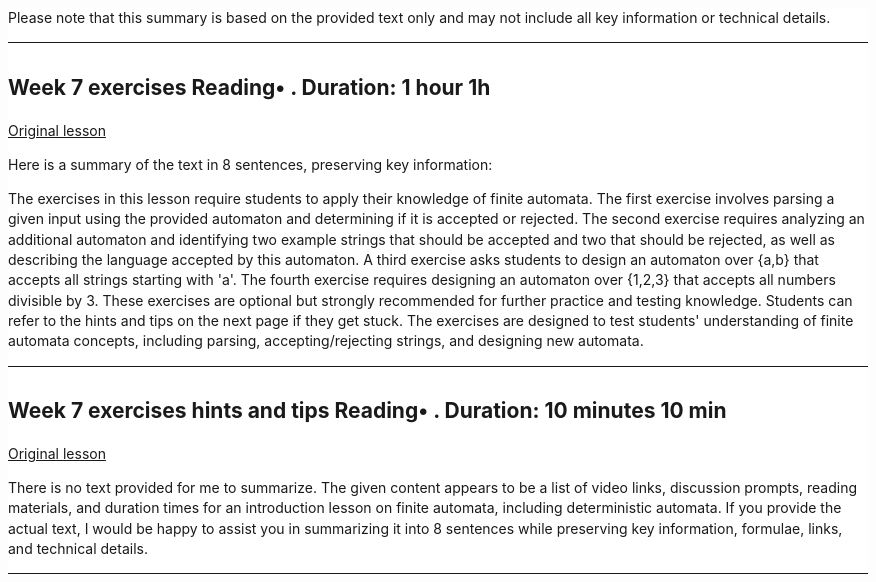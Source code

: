 Please note that this summary is based on the provided text only and may not include all key information or technical details.

---

## Week 7 exercises Reading• . Duration: 1 hour 1h

[Original lesson](https://www.coursera.org/learn/uol-fundamentals-of-computer-science/supplement/jdXnA/week-7-exercises)

Here is a summary of the text in 8 sentences, preserving key information:

The exercises in this lesson require students to apply their knowledge of finite automata. The first exercise involves parsing a given input using the provided automaton and determining if it is accepted or rejected. The second exercise requires analyzing an additional automaton and identifying two example strings that should be accepted and two that should be rejected, as well as describing the language accepted by this automaton. A third exercise asks students to design an automaton over {a,b} that accepts all strings starting with 'a'. The fourth exercise requires designing an automaton over {1,2,3} that accepts all numbers divisible by 3. These exercises are optional but strongly recommended for further practice and testing knowledge. Students can refer to the hints and tips on the next page if they get stuck. The exercises are designed to test students' understanding of finite automata concepts, including parsing, accepting/rejecting strings, and designing new automata.

---

## Week 7 exercises hints and tips Reading• . Duration: 10 minutes 10 min

[Original lesson](https://www.coursera.org/learn/uol-fundamentals-of-computer-science/supplement/GLo5p/week-7-exercises-hints-and-tips)

There is no text provided for me to summarize. The given content appears to be a list of video links, discussion prompts, reading materials, and duration times for an introduction lesson on finite automata, including deterministic automata. If you provide the actual text, I would be happy to assist you in summarizing it into 8 sentences while preserving key information, formulae, links, and technical details.

---

